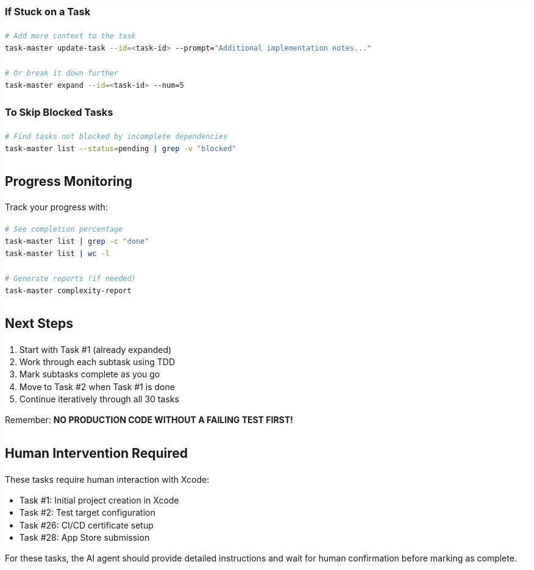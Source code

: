 ### If Stuck on a Task
```bash
# Add more context to the task
task-master update-task --id=<task-id> --prompt="Additional implementation notes..."

# Or break it down further
task-master expand --id=<task-id> --num=5
```

### To Skip Blocked Tasks
```bash
# Find tasks not blocked by incomplete dependencies
task-master list --status=pending | grep -v "blocked"
```

## Progress Monitoring

Track your progress with:
```bash
# See completion percentage
task-master list | grep -c "done"
task-master list | wc -l

# Generate reports (if needed)
task-master complexity-report
```

## Next Steps

1. Start with Task #1 (already expanded)
2. Work through each subtask using TDD
3. Mark subtasks complete as you go
4. Move to Task #2 when Task #1 is done
5. Continue iteratively through all 30 tasks

Remember: **NO PRODUCTION CODE WITHOUT A FAILING TEST FIRST!**

## Human Intervention Required

These tasks require human interaction with Xcode:
- Task #1: Initial project creation in Xcode
- Task #2: Test target configuration
- Task #26: CI/CD certificate setup
- Task #28: App Store submission

For these tasks, the AI agent should provide detailed instructions and wait for human confirmation before marking as complete.